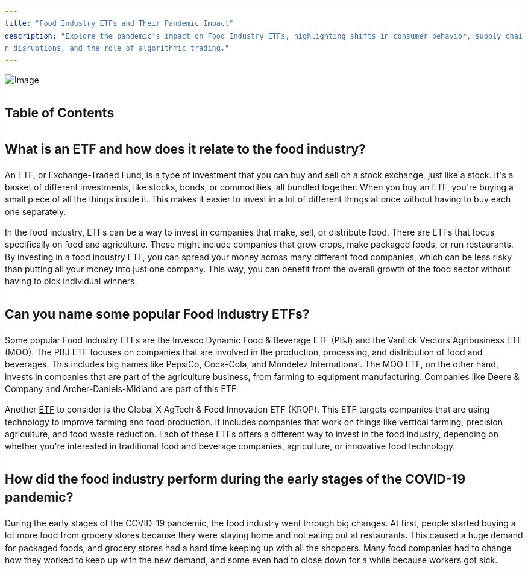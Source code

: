 ```yaml
---
title: "Food Industry ETFs and Their Pandemic Impact"
description: "Explore the pandemic's impact on Food Industry ETFs, highlighting shifts in consumer behavior, supply chain disruptions, and the role of algorithmic trading."
---
```



![Image](images/1.png)

## Table of Contents

## What is an ETF and how does it relate to the food industry?

An ETF, or Exchange-Traded Fund, is a type of investment that you can buy and sell on a stock exchange, just like a stock. It's a basket of different investments, like stocks, bonds, or commodities, all bundled together. When you buy an ETF, you're buying a small piece of all the things inside it. This makes it easier to invest in a lot of different things at once without having to buy each one separately.

In the food industry, ETFs can be a way to invest in companies that make, sell, or distribute food. There are ETFs that focus specifically on food and agriculture. These might include companies that grow crops, make packaged foods, or run restaurants. By investing in a food industry ETF, you can spread your money across many different food companies, which can be less risky than putting all your money into just one company. This way, you can benefit from the overall growth of the food sector without having to pick individual winners.

## Can you name some popular Food Industry ETFs?

Some popular Food Industry ETFs are the Invesco Dynamic Food & Beverage ETF (PBJ) and the VanEck Vectors Agribusiness ETF (MOO). The PBJ ETF focuses on companies that are involved in the production, processing, and distribution of food and beverages. This includes big names like PepsiCo, Coca-Cola, and Mondelez International. The MOO ETF, on the other hand, invests in companies that are part of the agriculture business, from farming to equipment manufacturing. Companies like Deere & Company and Archer-Daniels-Midland are part of this ETF.

Another [ETF](/wiki/etf-trading-strategies) to consider is the Global X AgTech & Food Innovation ETF (KROP). This ETF targets companies that are using technology to improve farming and food production. It includes companies that work on things like vertical farming, precision agriculture, and food waste reduction. Each of these ETFs offers a different way to invest in the food industry, depending on whether you're interested in traditional food and beverage companies, agriculture, or innovative food technology.

## How did the food industry perform during the early stages of the COVID-19 pandemic?

During the early stages of the COVID-19 pandemic, the food industry went through big changes. At first, people started buying a lot more food from grocery stores because they were staying home and not eating out at restaurants. This caused a huge demand for packaged foods, and grocery stores had a hard time keeping up with all the shoppers. Many food companies had to change how they worked to keep up with the new demand, and some even had to close down for a while because workers got sick.
